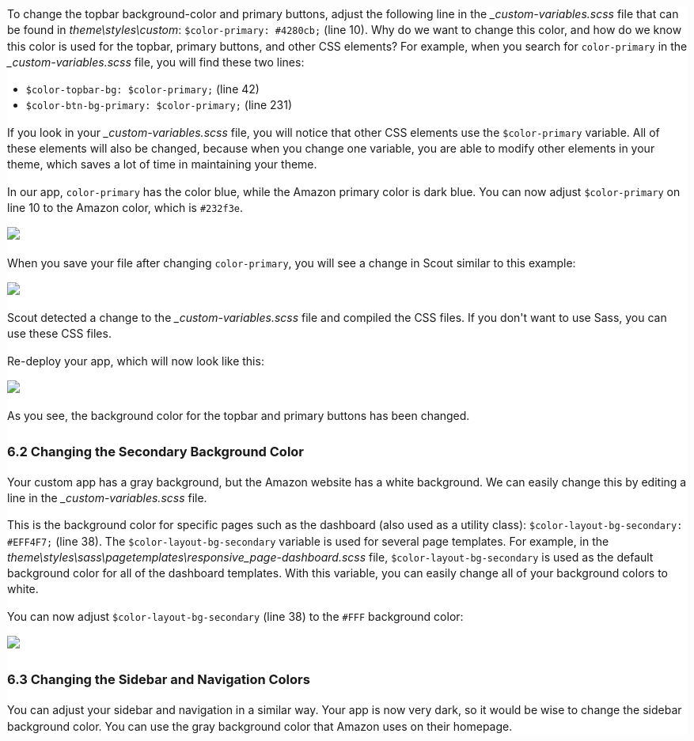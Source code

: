 To change the topbar background-color and primary buttons, adjust the following line in the *_custom-variables.scss* file that can be found in *theme\styles\custom*: `$color-primary: #4280cb;` (line 10). Why do we want to change this color, and how do we know this color is used for the topbar, primary buttons, and other CSS elements? For example, when you search for `color-primary` in the *_custom-variables.scss* file, you will find these two lines:

* `$color-topbar-bg: $color-primary;` (line 42)
* `$color-btn-bg-primary: $color-primary;` (line 231)

If you look in your *_custom-variables.scss* file, you will notice that other CSS elements use the `$color-primary` variable. All of these elements will also be changed, because when you change one variable, you are able to modify other elements in your theme, which saves a lot of time in maintaining your theme.

In our app, `color-primary` has the color blue, while the Amazon primary color is dark blue. You can now adjust `$color-primary` on line 10 to the Amazon color, which is `#232f3e`.

![](attachments/18448711/18581477.png) 

When you save your file after changing `color-primary`, you will see a change in Scout similar to this example:

![](attachments/18448711/18581482.png) 

Scout detected a change to the *_custom-variables.scss* file and compiled the CSS files. If you don't want to use Sass, you can use these CSS files.

Re-deploy your app, which will now look like this:

![](attachments/18448711/18581473.png)

As you see, the background color for the topbar and primary buttons has been changed.

### 6.2 Changing the Secondary Background Color

Your custom app has a gray background, but the Amazon website has a white background. We can easily change this by editing a line in the *_custom-variables.scss* file.

This is the background color for specific pages such as the dashboard (also used as a utility class): `$color-layout-bg-secondary: #EFF4F7;` (line 38). The `$color-layout-bg-secondary` variable is used for several page templates. For example, in the *theme\styles\sass\pagetemplates\responsive\_page-dashboard.scss*  file, `$color-layout-bg-secondary` is used as the default background color for all of the dashboard templates. With this variable, you can easily change all of your background colors to white.

You can now adjust `$color-layout-bg-secondary` (line 38) to the `#FFF` background color:

![](attachments/18448711/18581479.png)  

### 6.3 Changing the Sidebar and Navigation Colors

You can adjust your sidebar and navigation in a similar way. Your app is now very dark, so it would be wise to change the sidebar background color. You can use the gray background color that Amazon uses on their homepage.
